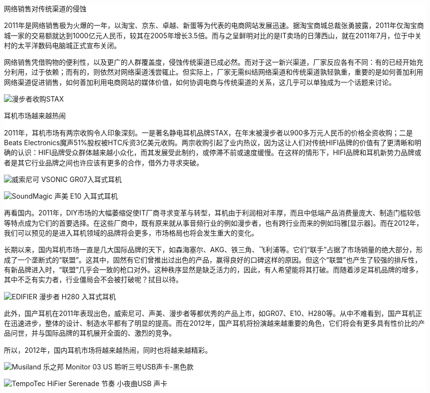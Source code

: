 

网络销售对传统渠道的侵蚀



2011年是网络销售极为火爆的一年，以淘宝、京东、卓越、新蛋等为代表的电商网站发展迅速。据淘宝商城总裁张勇披露，2011年仅淘宝商城一家的交易额就达到1000亿元人民币，较其在2005年增长3.5倍。而与之呈鲜明对比的是IT卖场的日薄西山，就在2011年7月，位于中关村的太平洋数码电脑城正式宣布关闭。



网络销售凭借购物的便利性，以及更广的人群覆盖度，侵蚀传统渠道已成必然。而对于这一新兴渠道，厂家反应各有不同：有的已经开始充分利用，过于依赖；而有的，则依然对网络渠道浅尝辄止。但实际上，厂家无需纠结网络渠道和传统渠道孰轻孰重，重要的是如何善加利用网络渠道促进销售，如何善加利用电商网站的媒体价值，如何协调电商与传统渠道的关系，这几乎可以单独成为一个话题来讨论。



![漫步者收购STAX](https://images.soomal.cc/doc/20111211/00015413.webp)



耳机市场越来越热闹



2011年，耳机市场有两宗收购令人印象深刻。一是著名静电耳机品牌STAX，在年末被漫步者以900多万元人民币的价格全资收购；二是Beats Electronics魔声51%股权被HTC斥资3亿美元收购。两宗收购引起了业内热议，因为这让人们对传统HIFI品牌的价值有了更清晰和明确的认识：HIFI品牌受众群体越来越小众化，而其发展受此制约，或停滞不前或速度缓慢。在这样的情形下，HIFI品牌和耳机新势力品牌或者是其它行业品牌之间也许应该有更多的合作，借外力寻求突破。



![威索尼可 VSONIC GR07入耳式耳机](https://images.soomal.cc/doc/20101216/00008727.webp)



![SoundMagic 声美 E10 入耳式耳机](https://images.soomal.cc/doc/20120104/00015923.webp)



再看国内。2011年，DIY市场的大幅萎缩促使IT厂商寻求变革与转型，耳机由于利润相对丰厚，而且中低端产品消费量庞大、制造门槛较低等特点成为它们的首要选择。在这些厂商中，既有原来就从事音频行业的例如漫步者，也有跨行业而来的例如玛雅[显示器]。而在2012年，我们可以预见的是进入耳机领域的品牌将会更多，市场格局也将会发生重大的变化。



长期以来，国内耳机市场一直是几大国际品牌的天下，如森海塞尔、AKG、铁三角、飞利浦等。它们“联手”占据了市场销量的绝大部分，形成了一个垄断式的“联盟”。这其中，固然有它们曾推出过出色的产品，赢得良好的口碑这样的原因。但这个“联盟”也产生了较强的排斥性，有新品牌进入时，“联盟”几乎会一致的枪口对外。这种秩序显然是缺乏活力的，因此，有人希望能将其打破。而随着涉足耳机品牌的增多，其中不乏有实力者，行业僵局会不会被打破呢？拭目以待。



![EDIFIER 漫步者 H280 入耳式耳机](https://images.soomal.cc/doc/20111124/00015093.webp)



此外，国产耳机在2011年表现出色，威索尼可、声美、漫步者等都优秀的产品上市，如GR07、E10、H280等。从中不难看到，国产耳机正在迅速进步，整体的设计、制造水平都有了明显的提高。而在2012年，国产耳机将扮演越来越重要的角色，它们将会有更多具有性价比的产品问世，并与国际品牌的耳机展开全面的、激烈的竞争。



所以，2012年，国内耳机市场将越来越热闹，同时也将越来越精彩。



![Musiland 乐之邦 Monitor 03 US 聆听三号USB声卡-黑色款](https://images.soomal.cc/doc/20110627/00011734.webp)



![TempoTec HiFier Serenade 节奏 小夜曲USB 声卡](https://images.soomal.cc/doc/20110927/00013817.webp)
